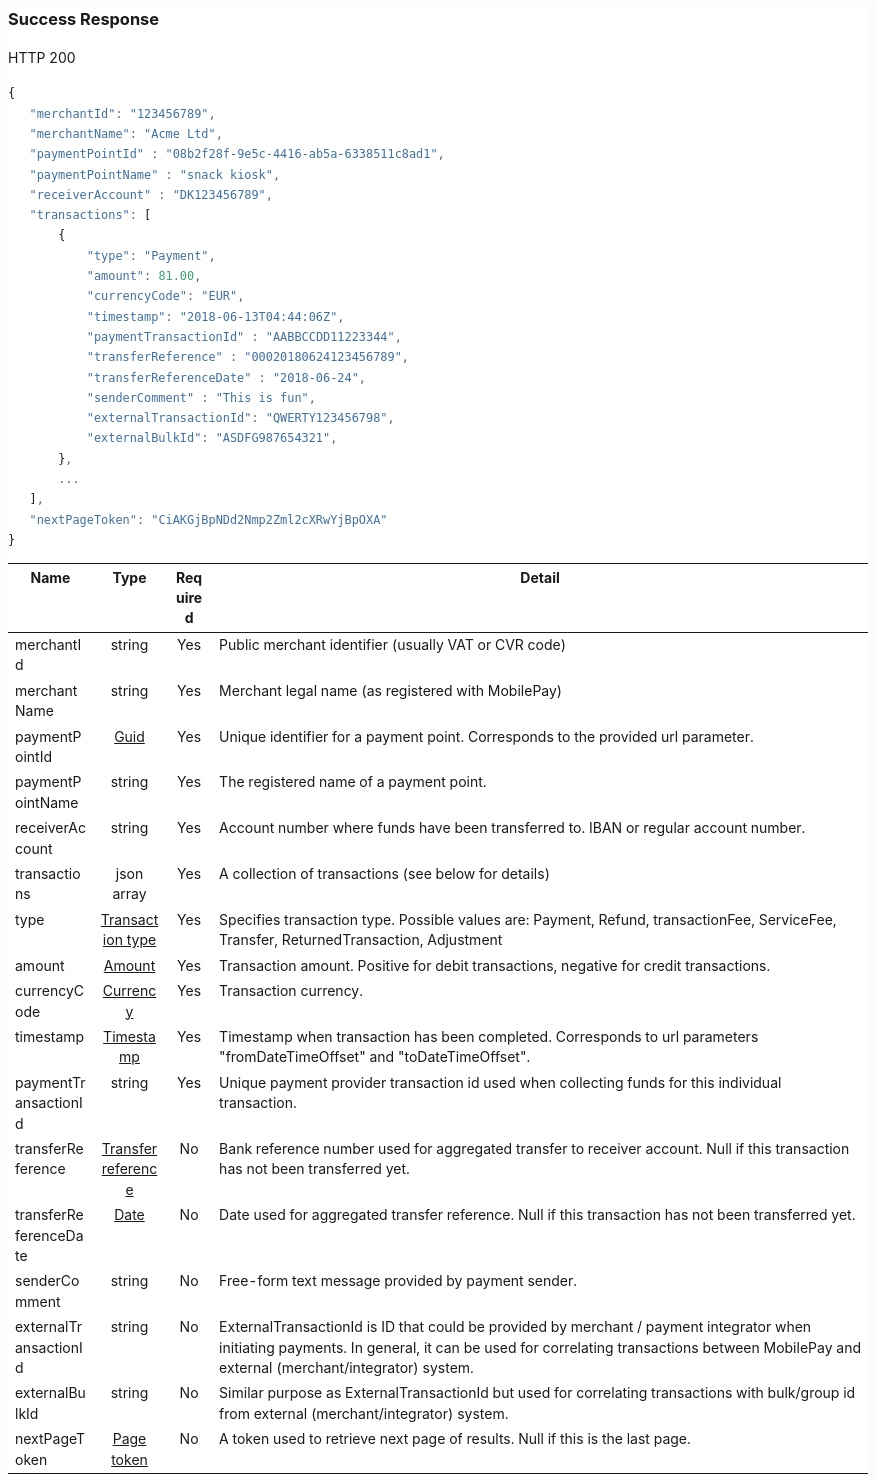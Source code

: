 ### Success Response

   HTTP 200
   ```javascript
  {
      "merchantId": "123456789",
      "merchantName": "Acme Ltd",
      "paymentPointId" : "08b2f28f-9e5c-4416-ab5a-6338511c8ad1",
      "paymentPointName" : "snack kiosk",
      "receiverAccount" : "DK123456789",
      "transactions": [
          {
              "type": "Payment",
              "amount": 81.00,
              "currencyCode": "EUR",
              "timestamp": "2018-06-13T04:44:06Z",
              "paymentTransactionId" : "AABBCCDD11223344",
              "transferReference" : "00020180624123456789",
              "transferReferenceDate" : "2018-06-24",
              "senderComment" : "This is fun",
              "externalTransactionId": "QWERTY123456798",
              "externalBulkId": "ASDFG987654321",
          },
          ...
      ],
      "nextPageToken": "CiAKGjBpNDd2Nmp2Zml2cXRwYjBpOXA"
  }
   ```

Name | Type | Required | Detail
----- |:-----:|:-----:| -----
merchantId | string | Yes | Public merchant identifier (usually VAT or CVR code)
merchantName | string | Yes | Merchant legal name (as registered with MobilePay)
paymentPointId | [Guid](types.md#guid) | Yes | Unique identifier for a payment point. Corresponds to the provided url parameter.
paymentPointName | string | Yes | The registered name of a payment point.
receiverAccount | string | Yes | Account number where funds have been transferred to. IBAN or regular account number.
transactions | json array | Yes | A collection of transactions (see below for details)
type | [Transaction type](types.md#transaction-type) | Yes | Specifies transaction type. Possible values are: Payment, Refund, transactionFee, ServiceFee, Transfer, ReturnedTransaction, Adjustment
amount | [Amount](types.md#amount) | Yes | Transaction amount. Positive for debit transactions, negative for credit transactions.
currencyCode | [Currency](types.md#currency) | Yes | Transaction currency.
timestamp | [Timestamp](types.md#timestamp) | Yes | Timestamp when transaction has been completed. Corresponds to url parameters "fromDateTimeOffset" and "toDateTimeOffset".
paymentTransactionId | string | Yes | Unique payment provider transaction id used when collecting funds for this individual transaction.
transferReference | [Transfer reference](types.md#transfer-reference) | No | Bank reference number used for aggregated transfer to receiver account. Null if this transaction has not been transferred yet.
transferReferenceDate | [Date](types.md#date) | No | Date used for aggregated transfer reference. Null if this transaction has not been transferred yet.
senderComment | string | No | Free-form text message provided by payment sender.
externalTransactionId | string | No | ExternalTransactionId is ID that could be provided by merchant / payment integrator when initiating payments. In general, it can be used for correlating transactions between MobilePay and external (merchant/integrator) system.
externalBulkId | string | No | Similar purpose as ExternalTransactionId but used for correlating transactions with bulk/group id from external (merchant/integrator) system.
nextPageToken | [Page token](types.md#page-token) | No | A token used to retrieve next page of results. Null if this is the last page.
    